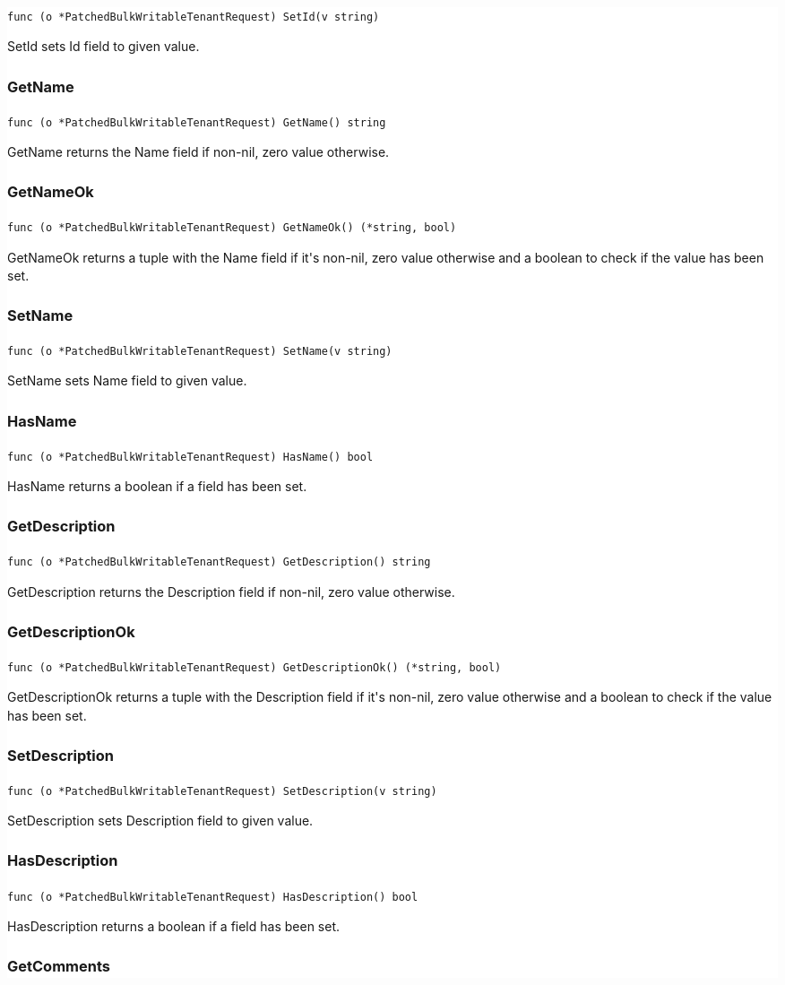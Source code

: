 `func (o *PatchedBulkWritableTenantRequest) SetId(v string)`

SetId sets Id field to given value.


### GetName

`func (o *PatchedBulkWritableTenantRequest) GetName() string`

GetName returns the Name field if non-nil, zero value otherwise.

### GetNameOk

`func (o *PatchedBulkWritableTenantRequest) GetNameOk() (*string, bool)`

GetNameOk returns a tuple with the Name field if it's non-nil, zero value otherwise
and a boolean to check if the value has been set.

### SetName

`func (o *PatchedBulkWritableTenantRequest) SetName(v string)`

SetName sets Name field to given value.

### HasName

`func (o *PatchedBulkWritableTenantRequest) HasName() bool`

HasName returns a boolean if a field has been set.

### GetDescription

`func (o *PatchedBulkWritableTenantRequest) GetDescription() string`

GetDescription returns the Description field if non-nil, zero value otherwise.

### GetDescriptionOk

`func (o *PatchedBulkWritableTenantRequest) GetDescriptionOk() (*string, bool)`

GetDescriptionOk returns a tuple with the Description field if it's non-nil, zero value otherwise
and a boolean to check if the value has been set.

### SetDescription

`func (o *PatchedBulkWritableTenantRequest) SetDescription(v string)`

SetDescription sets Description field to given value.

### HasDescription

`func (o *PatchedBulkWritableTenantRequest) HasDescription() bool`

HasDescription returns a boolean if a field has been set.

### GetComments
